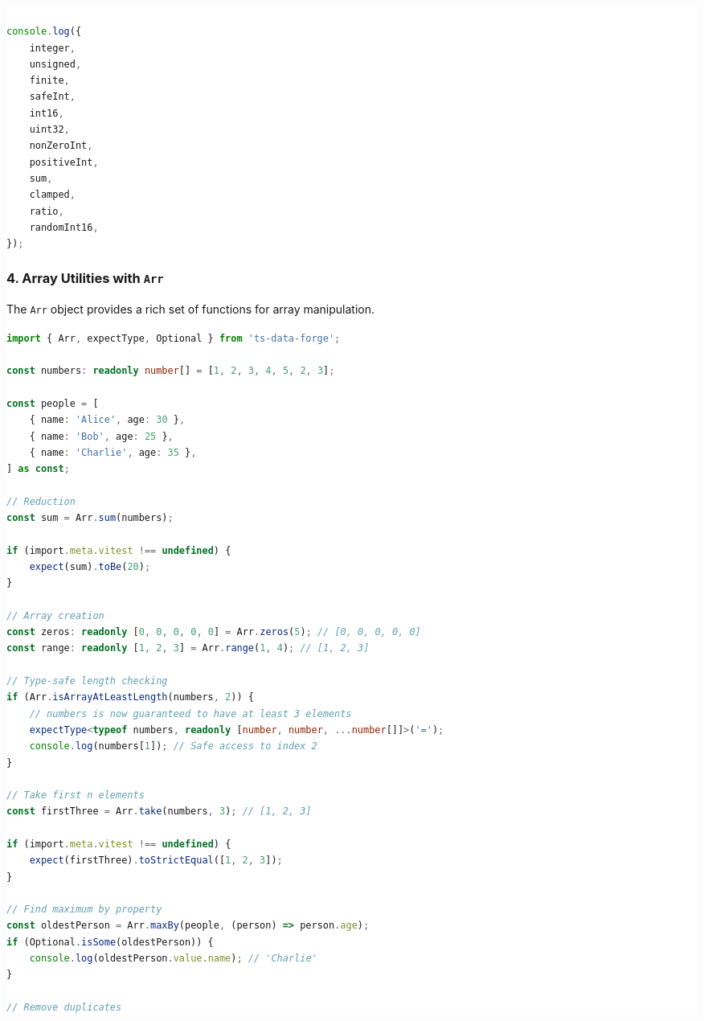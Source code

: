 ```typescript

console.log({
    integer,
    unsigned,
    finite,
    safeInt,
    int16,
    uint32,
    nonZeroInt,
    positiveInt,
    sum,
    clamped,
    ratio,
    randomInt16,
});
```

### 4. Array Utilities with `Arr`

The `Arr` object provides a rich set of functions for array manipulation.

```typescript
import { Arr, expectType, Optional } from 'ts-data-forge';

const numbers: readonly number[] = [1, 2, 3, 4, 5, 2, 3];

const people = [
    { name: 'Alice', age: 30 },
    { name: 'Bob', age: 25 },
    { name: 'Charlie', age: 35 },
] as const;

// Reduction
const sum = Arr.sum(numbers);

if (import.meta.vitest !== undefined) {
    expect(sum).toBe(20);
}

// Array creation
const zeros: readonly [0, 0, 0, 0, 0] = Arr.zeros(5); // [0, 0, 0, 0, 0]
const range: readonly [1, 2, 3] = Arr.range(1, 4); // [1, 2, 3]

// Type-safe length checking
if (Arr.isArrayAtLeastLength(numbers, 2)) {
    // numbers is now guaranteed to have at least 3 elements
    expectType<typeof numbers, readonly [number, number, ...number[]]>('=');
    console.log(numbers[1]); // Safe access to index 2
}

// Take first n elements
const firstThree = Arr.take(numbers, 3); // [1, 2, 3]

if (import.meta.vitest !== undefined) {
    expect(firstThree).toStrictEqual([1, 2, 3]);
}

// Find maximum by property
const oldestPerson = Arr.maxBy(people, (person) => person.age);
if (Optional.isSome(oldestPerson)) {
    console.log(oldestPerson.value.name); // 'Charlie'
}

// Remove duplicates
```